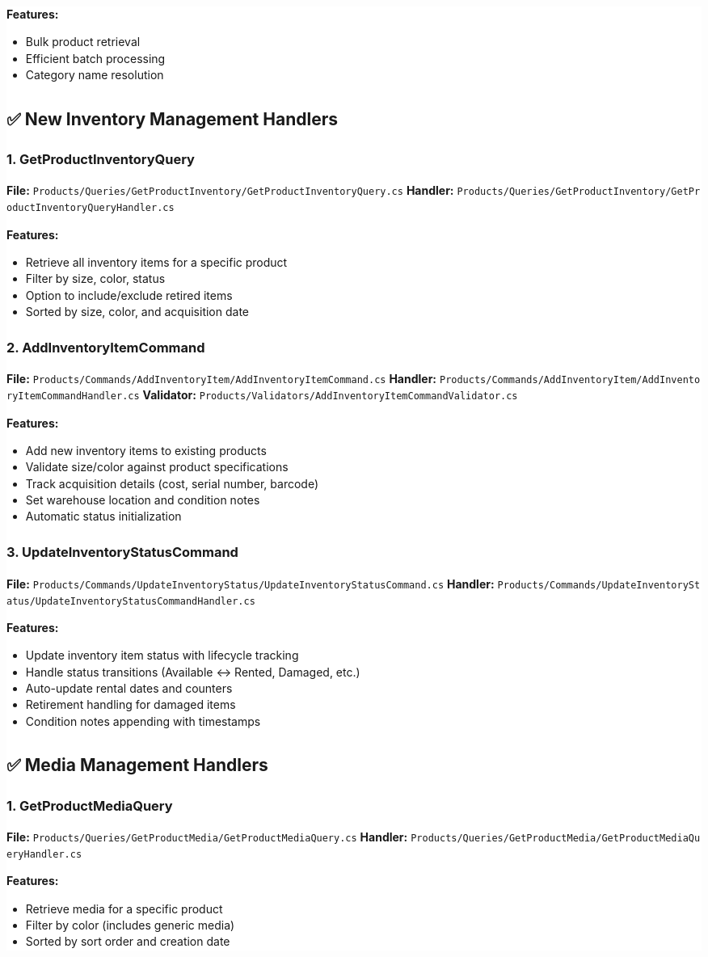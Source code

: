 **Features:**
- Bulk product retrieval
- Efficient batch processing
- Category name resolution

## ✅ New Inventory Management Handlers

### 1. GetProductInventoryQuery
**File:** `Products/Queries/GetProductInventory/GetProductInventoryQuery.cs`
**Handler:** `Products/Queries/GetProductInventory/GetProductInventoryQueryHandler.cs`

**Features:**
- Retrieve all inventory items for a specific product
- Filter by size, color, status
- Option to include/exclude retired items
- Sorted by size, color, and acquisition date

### 2. AddInventoryItemCommand
**File:** `Products/Commands/AddInventoryItem/AddInventoryItemCommand.cs`
**Handler:** `Products/Commands/AddInventoryItem/AddInventoryItemCommandHandler.cs`
**Validator:** `Products/Validators/AddInventoryItemCommandValidator.cs`

**Features:**
- Add new inventory items to existing products
- Validate size/color against product specifications
- Track acquisition details (cost, serial number, barcode)
- Set warehouse location and condition notes
- Automatic status initialization

### 3. UpdateInventoryStatusCommand
**File:** `Products/Commands/UpdateInventoryStatus/UpdateInventoryStatusCommand.cs`
**Handler:** `Products/Commands/UpdateInventoryStatus/UpdateInventoryStatusCommandHandler.cs`

**Features:**
- Update inventory item status with lifecycle tracking
- Handle status transitions (Available ↔ Rented, Damaged, etc.)
- Auto-update rental dates and counters
- Retirement handling for damaged items
- Condition notes appending with timestamps

## ✅ Media Management Handlers

### 1. GetProductMediaQuery
**File:** `Products/Queries/GetProductMedia/GetProductMediaQuery.cs`
**Handler:** `Products/Queries/GetProductMedia/GetProductMediaQueryHandler.cs`

**Features:**
- Retrieve media for a specific product
- Filter by color (includes generic media)
- Sorted by sort order and creation date
